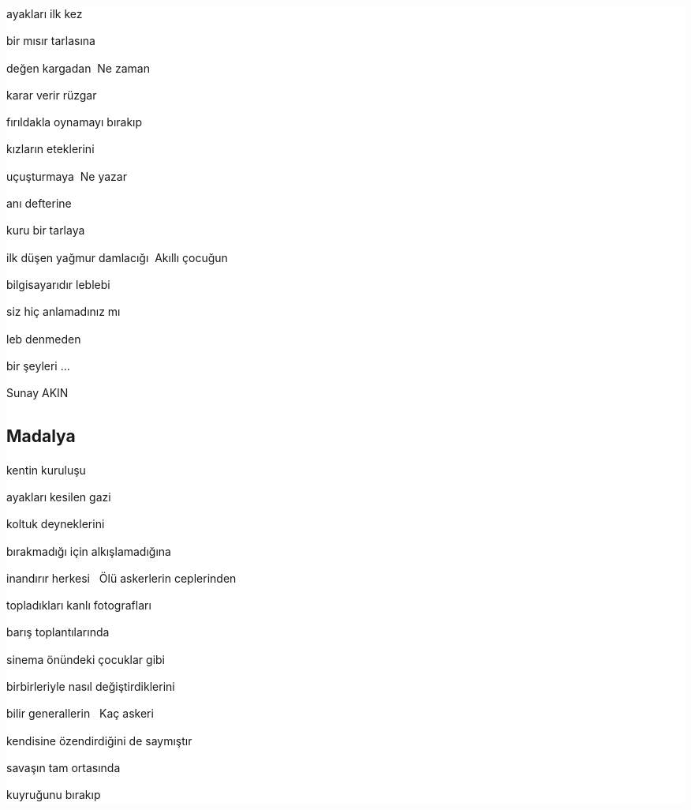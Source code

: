 ayakları ilk kez  

bir mısır tarlasına  

değen kargadan  
Ne zaman  

karar verir rüzgar  

fırıldakla oynamayı bırakıp  

kızların eteklerini  

uçuşturmaya  
Ne yazar  

anı defterine  

kuru bir tarlaya  

ilk düşen yağmur damlacığı  
Akıllı çocuğun  

bilgisayarıdır leblebi  

siz hiç anlamadınız mı  

leb denmeden  

bir şeyleri ...

Sunay AKIN

## Madalya

kentin kuruluşu   

ayakları kesilen gazi   

koltuk deyneklerini   

bırakmadığı için alkışlamadığına   

inandırır herkesi   
Ölü askerlerin ceplerinden   

topladıkları kanlı fotografları   

barış toplantılarında   

sinema önündeki çocuklar gibi   

birbirleriyle nasıl değiştirdiklerini   

bilir generallerin   
Kaç askeri   

kendisine özendirdiğini de saymıştır   

savaşın tam ortasında   

kuyruğunu bırakıp   
